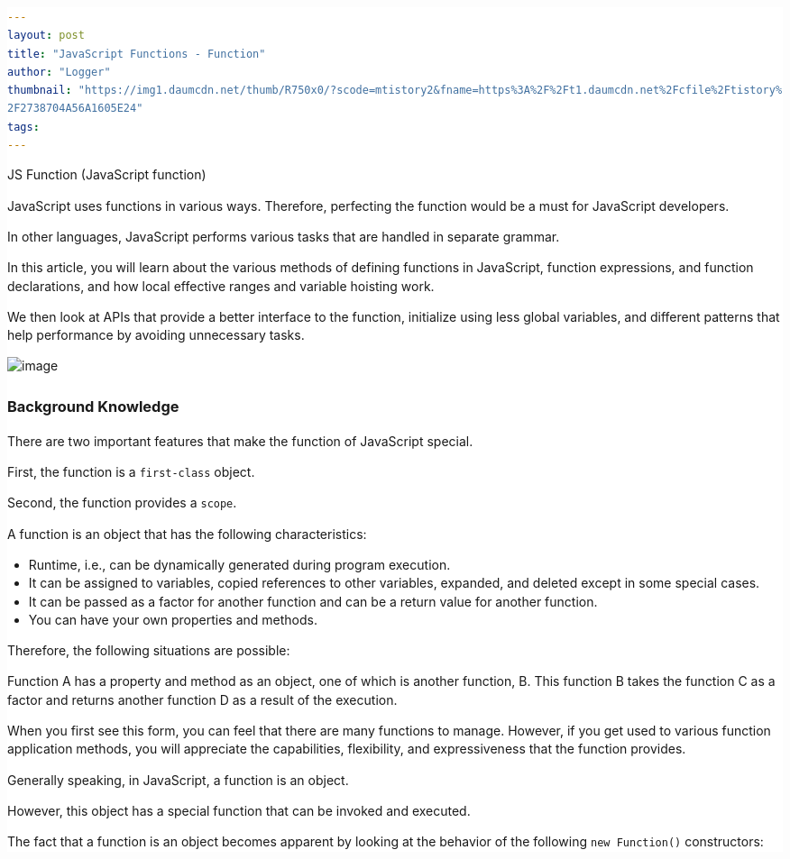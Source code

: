 ```yaml
---
layout: post
title: "JavaScript Functions - Function"
author: "Logger"
thumbnail: "https://img1.daumcdn.net/thumb/R750x0/?scode=mtistory2&fname=https%3A%2F%2Ft1.daumcdn.net%2Fcfile%2Ftistory%2F2738704A56A1605E24"
tags: 
---
```



JS Function (JavaScript function)

JavaScript uses functions in various ways. Therefore, perfecting the function would be a must for JavaScript developers.

In other languages, JavaScript performs various tasks that are handled in separate grammar.

In this article, you will learn about the various methods of defining functions in JavaScript, function expressions, and function declarations, and how local effective ranges and variable hoisting work.

We then look at APIs that provide a better interface to the function, initialize using less global variables, and different patterns that help performance by avoiding unnecessary tasks.

![image](https://t1.daumcdn.net/cfile/tistory/2738704A56A1605E24)

### Background Knowledge

There are two important features that make the function of JavaScript special.

First, the function is a `first-class` object.

Second, the function provides a `scope`.

A function is an object that has the following characteristics:

- Runtime, i.e., can be dynamically generated during program execution.
- It can be assigned to variables, copied references to other variables, expanded, and deleted except in some special cases.
- It can be passed as a factor for another function and can be a return value for another function.
- You can have your own properties and methods.

Therefore, the following situations are possible:

Function A has a property and method as an object, one of which is another function, B. This function B takes the function C as a factor and returns another function D as a result of the execution.

When you first see this form, you can feel that there are many functions to manage. However, if you get used to various function application methods, you will appreciate the capabilities, flexibility, and expressiveness that the function provides.

Generally speaking, in JavaScript, a function is an object.

However, this object has a special function that can be invoked and executed.

The fact that a function is an object becomes apparent by looking at the behavior of the following `new Function()` constructors:
